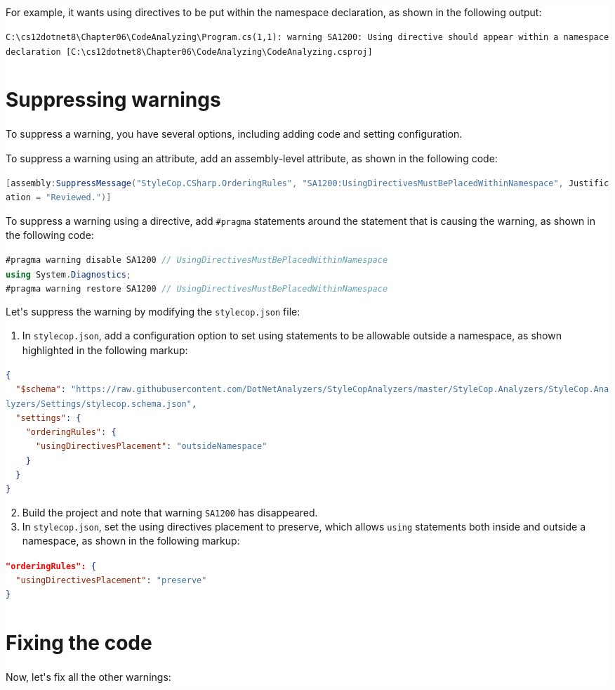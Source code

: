 For example, it wants using directives to be put within the namespace declaration, as shown in the following output:
```
C:\cs12dotnet8\Chapter06\CodeAnalyzing\Program.cs(1,1): warning SA1200: Using directive should appear within a namespace declaration [C:\cs12dotnet8\Chapter06\CodeAnalyzing\CodeAnalyzing.csproj]
```

# Suppressing warnings

To suppress a warning, you have several options, including adding code and setting configuration.

To suppress a warning using an attribute, add an assembly-level attribute, as shown in the following code:
```cs
[assembly:SuppressMessage("StyleCop.CSharp.OrderingRules", "SA1200:UsingDirectivesMustBePlacedWithinNamespace", Justification = "Reviewed.")]
```

To suppress a warning using a directive, add `#pragma` statements around the statement that is causing the warning, as shown in the following code:
```cs
#pragma warning disable SA1200 // UsingDirectivesMustBePlacedWithinNamespace
using System.Diagnostics;
#pragma warning restore SA1200 // UsingDirectivesMustBePlacedWithinNamespace
```

Let's suppress the warning by modifying the `stylecop.json` file:

1.	In `stylecop.json`, add a configuration option to set using statements to be allowable outside a namespace, as shown highlighted in the following markup:
```json
{
  "$schema": "https://raw.githubusercontent.com/DotNetAnalyzers/StyleCopAnalyzers/master/StyleCop.Analyzers/StyleCop.Analyzers/Settings/stylecop.schema.json",
  "settings": {
    "orderingRules": {
      "usingDirectivesPlacement": "outsideNamespace"
    }
  }
}
```

2.	Build the project and note that warning `SA1200` has disappeared.
3.	In `stylecop.json`, set the using directives placement to preserve, which allows `using` statements both inside and outside a namespace, as shown in the following markup:
```json
"orderingRules": {
  "usingDirectivesPlacement": "preserve"
}
```

# Fixing the code

Now, let's fix all the other warnings:
